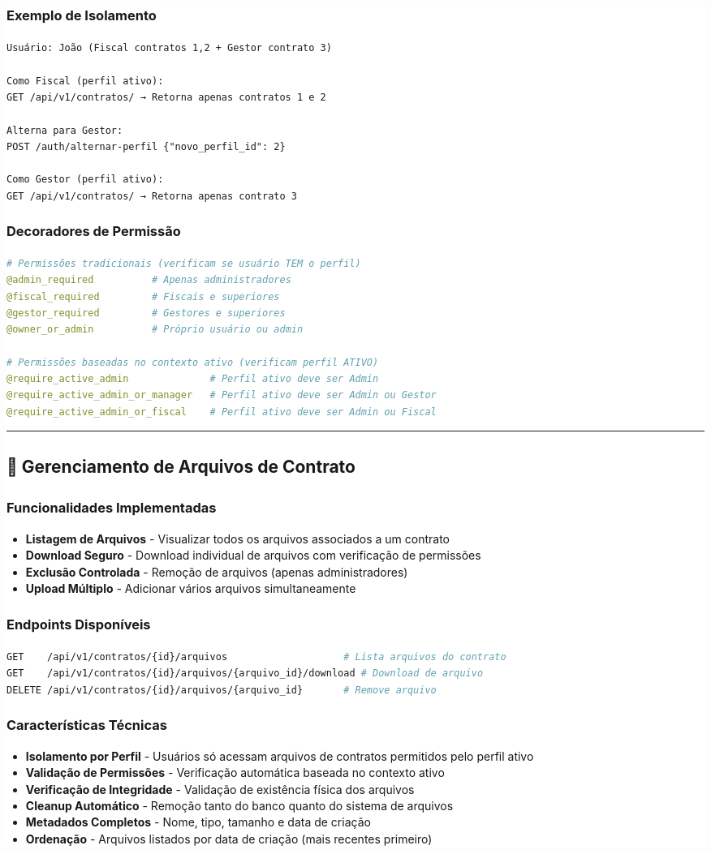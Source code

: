 ### Exemplo de Isolamento
```
Usuário: João (Fiscal contratos 1,2 + Gestor contrato 3)

Como Fiscal (perfil ativo):
GET /api/v1/contratos/ → Retorna apenas contratos 1 e 2

Alterna para Gestor:
POST /auth/alternar-perfil {"novo_perfil_id": 2}

Como Gestor (perfil ativo):
GET /api/v1/contratos/ → Retorna apenas contrato 3
```

### Decoradores de Permissão
```python
# Permissões tradicionais (verificam se usuário TEM o perfil)
@admin_required          # Apenas administradores
@fiscal_required         # Fiscais e superiores
@gestor_required         # Gestores e superiores
@owner_or_admin          # Próprio usuário ou admin

# Permissões baseadas no contexto ativo (verificam perfil ATIVO)
@require_active_admin              # Perfil ativo deve ser Admin
@require_active_admin_or_manager   # Perfil ativo deve ser Admin ou Gestor
@require_active_admin_or_fiscal    # Perfil ativo deve ser Admin ou Fiscal
```

---

## 📁 Gerenciamento de Arquivos de Contrato

### Funcionalidades Implementadas
- **Listagem de Arquivos** - Visualizar todos os arquivos associados a um contrato
- **Download Seguro** - Download individual de arquivos com verificação de permissões
- **Exclusão Controlada** - Remoção de arquivos (apenas administradores)
- **Upload Múltiplo** - Adicionar vários arquivos simultaneamente

### Endpoints Disponíveis
```bash
GET    /api/v1/contratos/{id}/arquivos                    # Lista arquivos do contrato
GET    /api/v1/contratos/{id}/arquivos/{arquivo_id}/download # Download de arquivo
DELETE /api/v1/contratos/{id}/arquivos/{arquivo_id}       # Remove arquivo
```

### Características Técnicas
- **Isolamento por Perfil** - Usuários só acessam arquivos de contratos permitidos pelo perfil ativo
- **Validação de Permissões** - Verificação automática baseada no contexto ativo
- **Verificação de Integridade** - Validação de existência física dos arquivos
- **Cleanup Automático** - Remoção tanto do banco quanto do sistema de arquivos
- **Metadados Completos** - Nome, tipo, tamanho e data de criação
- **Ordenação** - Arquivos listados por data de criação (mais recentes primeiro)
